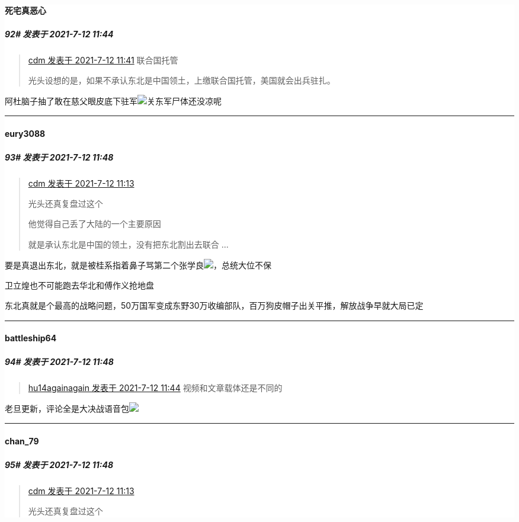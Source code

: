 ####  死宅真恶心  
##### 92#       发表于 2021-7-12 11:44


<blockquote><a href="httphttps://bbs.saraba1st.com/2b/forum.php?mod=redirect&amp;goto=findpost&amp;pid=51929931&amp;ptid=2014917" target="_blank">cdm 发表于 2021-7-12 11:41</a>
联合国托管


光头设想的是，如果不承认东北是中国领土，上缴联合国托管，美国就会出兵驻扎。</blockquote>
阿杜脑子抽了敢在慈父眼皮底下驻军<img src="https://static.saraba1st.com/image/smiley/face2017/067.png" referrerpolicy="no-referrer">关东军尸体还没凉呢


*****

####  eury3088  
##### 93#       发表于 2021-7-12 11:48


<blockquote><a href="httphttps://bbs.saraba1st.com/2b/forum.php?mod=redirect&amp;goto=findpost&amp;pid=51929559&amp;ptid=2014917" target="_blank">cdm 发表于 2021-7-12 11:13</a>

光头还真复盘过这个

他觉得自己丢了大陆的一个主要原因

就是承认东北是中国的领土，没有把东北割出去联合 ...</blockquote>
要是真退出东北，就是被桂系指着鼻子骂第二个张学良<img src="https://static.saraba1st.com/image/smiley/face2017/033.png" referrerpolicy="no-referrer">，总统大位不保

卫立煌也不可能跑去华北和傅作义抢地盘


东北真就是个最高的战略问题，50万国军变成东野30万收编部队，百万狗皮帽子出关平推，解放战争早就大局已定


*****

####  battleship64  
##### 94#       发表于 2021-7-12 11:48


<blockquote><a href="httphttps://bbs.saraba1st.com/2b/forum.php?mod=redirect&amp;goto=findpost&amp;pid=51929964&amp;ptid=2014917" target="_blank">hu14againagain 发表于 2021-7-12 11:44</a>
视频和文章载体还是不同的</blockquote>
老旦更新，评论全是大决战语音包<img src="https://static.saraba1st.com/image/smiley/face2017/067.png" referrerpolicy="no-referrer">


*****

####  chan_79  
##### 95#       发表于 2021-7-12 11:48


<blockquote><a href="httphttps://bbs.saraba1st.com/2b/forum.php?mod=redirect&amp;goto=findpost&amp;pid=51929559&amp;ptid=2014917" target="_blank">cdm 发表于 2021-7-12 11:13</a>

光头还真复盘过这个
